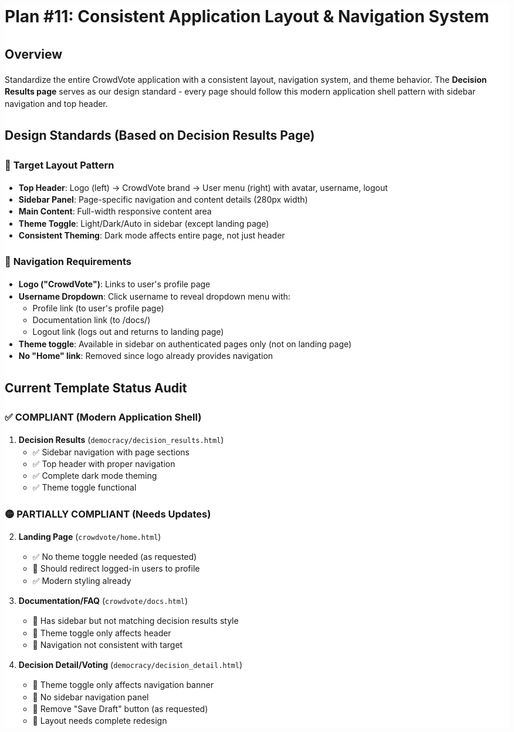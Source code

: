 # Plan #11: Consistent Application Layout & Navigation System

## Overview

Standardize the entire CrowdVote application with a consistent layout, navigation system, and theme behavior. The **Decision Results page** serves as our design standard - every page should follow this modern application shell pattern with sidebar navigation and top header.

## Design Standards (Based on Decision Results Page)

### 🎯 **Target Layout Pattern**
- **Top Header**: Logo (left) → CrowdVote brand → User menu (right) with avatar, username, logout
- **Sidebar Panel**: Page-specific navigation and content details (280px width)
- **Main Content**: Full-width responsive content area
- **Theme Toggle**: Light/Dark/Auto in sidebar (except landing page)
- **Consistent Theming**: Dark mode affects entire page, not just header

### 🧭 **Navigation Requirements**
- **Logo ("CrowdVote")**: Links to user's profile page
- **Username Dropdown**: Click username to reveal dropdown menu with:
  - Profile link (to user's profile page)
  - Documentation link (to /docs/)
  - Logout link (logs out and returns to landing page)
- **Theme toggle**: Available in sidebar on authenticated pages only (not on landing page)
- **No "Home" link**: Removed since logo already provides navigation

## Current Template Status Audit

### ✅ **COMPLIANT (Modern Application Shell)**
1. **Decision Results** (`democracy/decision_results.html`)
   - ✅ Sidebar navigation with page sections
   - ✅ Top header with proper navigation
   - ✅ Complete dark mode theming
   - ✅ Theme toggle functional

### 🟡 **PARTIALLY COMPLIANT (Needs Updates)**
2. **Landing Page** (`crowdvote/home.html`)
   - ✅ No theme toggle needed (as requested)
   - 🔄 Should redirect logged-in users to profile
   - ✅ Modern styling already

3. **Documentation/FAQ** (`crowdvote/docs.html`)
   - 🔄 Has sidebar but not matching decision results style
   - 🔄 Theme toggle only affects header
   - 🔄 Navigation not consistent with target

4. **Decision Detail/Voting** (`democracy/decision_detail.html`)
   - 🔄 Theme toggle only affects navigation banner
   - 🔄 No sidebar navigation panel
   - 🔄 Remove "Save Draft" button (as requested)
   - 🔄 Layout needs complete redesign
